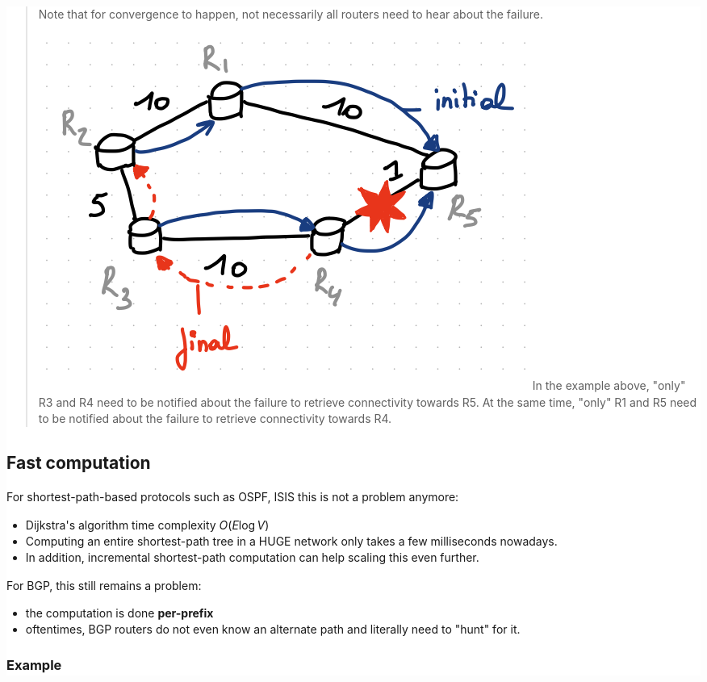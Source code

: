 > Note that for convergence to happen, not necessarily all routers need to hear about the failure.![](/assets/img/ScreenShot%202024-01-13%20at%2016.38.02.png) In the example above, "only" R3 and R4 need to be notified about the failure to retrieve connectivity towards R5. At the same time, "only" R1 and R5 need to be notified about the failure to retrieve connectivity towards R4.

## Fast computation

For shortest-path-based protocols such as OSPF, ISIS this is not a problem anymore:

- Dijkstra's algorithm time complexity $O(E\log V)$
- Computing an entire shortest-path tree in a HUGE network only takes a few milliseconds nowadays.
- In addition, incremental shortest-path computation can help scaling this even further.

For BGP, this still remains a problem:

- the computation is done **per-prefix**
- oftentimes, BGP routers do not even know an alternate path and literally need to "hunt" for it.

### Example

